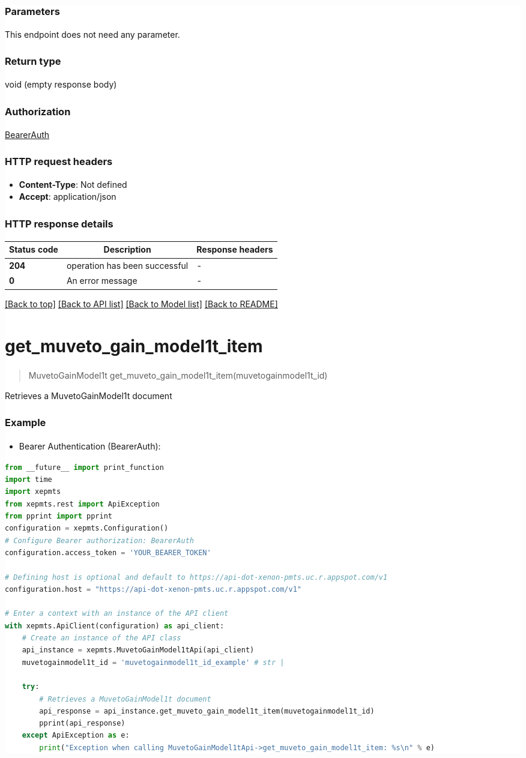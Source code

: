 ### Parameters
This endpoint does not need any parameter.

### Return type

void (empty response body)

### Authorization

[BearerAuth](../README.md#BearerAuth)

### HTTP request headers

 - **Content-Type**: Not defined
 - **Accept**: application/json

### HTTP response details
| Status code | Description | Response headers |
|-------------|-------------|------------------|
**204** | operation has been successful |  -  |
**0** | An error message |  -  |

[[Back to top]](#) [[Back to API list]](../README.md#documentation-for-api-endpoints) [[Back to Model list]](../README.md#documentation-for-models) [[Back to README]](../README.md)

# **get_muveto_gain_model1t_item**
> MuvetoGainModel1t get_muveto_gain_model1t_item(muvetogainmodel1t_id)

Retrieves a MuvetoGainModel1t document

### Example

* Bearer Authentication (BearerAuth):
```python
from __future__ import print_function
import time
import xepmts
from xepmts.rest import ApiException
from pprint import pprint
configuration = xepmts.Configuration()
# Configure Bearer authorization: BearerAuth
configuration.access_token = 'YOUR_BEARER_TOKEN'

# Defining host is optional and default to https://api-dot-xenon-pmts.uc.r.appspot.com/v1
configuration.host = "https://api-dot-xenon-pmts.uc.r.appspot.com/v1"

# Enter a context with an instance of the API client
with xepmts.ApiClient(configuration) as api_client:
    # Create an instance of the API class
    api_instance = xepmts.MuvetoGainModel1tApi(api_client)
    muvetogainmodel1t_id = 'muvetogainmodel1t_id_example' # str | 

    try:
        # Retrieves a MuvetoGainModel1t document
        api_response = api_instance.get_muveto_gain_model1t_item(muvetogainmodel1t_id)
        pprint(api_response)
    except ApiException as e:
        print("Exception when calling MuvetoGainModel1tApi->get_muveto_gain_model1t_item: %s\n" % e)
```

